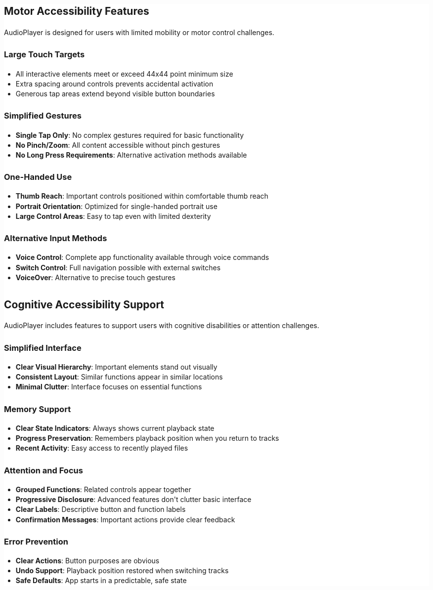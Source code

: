 ## Motor Accessibility Features

AudioPlayer is designed for users with limited mobility or motor control challenges.

### Large Touch Targets
- All interactive elements meet or exceed 44x44 point minimum size
- Extra spacing around controls prevents accidental activation
- Generous tap areas extend beyond visible button boundaries

### Simplified Gestures
- **Single Tap Only**: No complex gestures required for basic functionality
- **No Pinch/Zoom**: All content accessible without pinch gestures
- **No Long Press Requirements**: Alternative activation methods available

### One-Handed Use
- **Thumb Reach**: Important controls positioned within comfortable thumb reach
- **Portrait Orientation**: Optimized for single-handed portrait use
- **Large Control Areas**: Easy to tap even with limited dexterity

### Alternative Input Methods
- **Voice Control**: Complete app functionality available through voice commands
- **Switch Control**: Full navigation possible with external switches
- **VoiceOver**: Alternative to precise touch gestures

## Cognitive Accessibility Support

AudioPlayer includes features to support users with cognitive disabilities or attention challenges.

### Simplified Interface
- **Clear Visual Hierarchy**: Important elements stand out visually
- **Consistent Layout**: Similar functions appear in similar locations
- **Minimal Clutter**: Interface focuses on essential functions

### Memory Support
- **Clear State Indicators**: Always shows current playback state
- **Progress Preservation**: Remembers playback position when you return to tracks
- **Recent Activity**: Easy access to recently played files

### Attention and Focus
- **Grouped Functions**: Related controls appear together
- **Progressive Disclosure**: Advanced features don't clutter basic interface
- **Clear Labels**: Descriptive button and function labels
- **Confirmation Messages**: Important actions provide clear feedback

### Error Prevention
- **Clear Actions**: Button purposes are obvious
- **Undo Support**: Playback position restored when switching tracks
- **Safe Defaults**: App starts in a predictable, safe state
